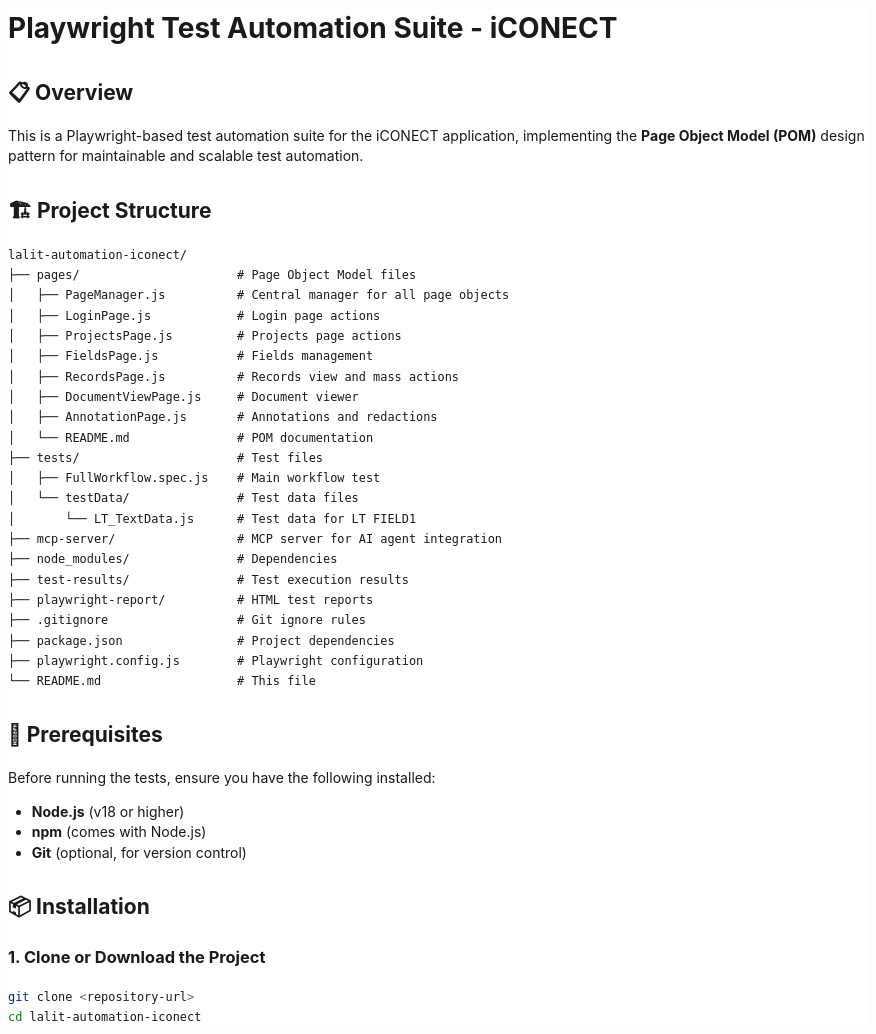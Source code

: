 # Playwright Test Automation Suite - iCONECT

## 📋 Overview

This is a Playwright-based test automation suite for the iCONECT application, implementing the **Page Object Model (POM)** design pattern for maintainable and scalable test automation.

## 🏗️ Project Structure

```
lalit-automation-iconect/
├── pages/                      # Page Object Model files
│   ├── PageManager.js          # Central manager for all page objects
│   ├── LoginPage.js            # Login page actions
│   ├── ProjectsPage.js         # Projects page actions
│   ├── FieldsPage.js           # Fields management
│   ├── RecordsPage.js          # Records view and mass actions
│   ├── DocumentViewPage.js     # Document viewer
│   ├── AnnotationPage.js       # Annotations and redactions
│   └── README.md               # POM documentation
├── tests/                      # Test files
│   ├── FullWorkflow.spec.js    # Main workflow test
│   └── testData/               # Test data files
│       └── LT_TextData.js      # Test data for LT FIELD1
├── mcp-server/                 # MCP server for AI agent integration
├── node_modules/               # Dependencies
├── test-results/               # Test execution results
├── playwright-report/          # HTML test reports
├── .gitignore                  # Git ignore rules
├── package.json                # Project dependencies
├── playwright.config.js        # Playwright configuration
└── README.md                   # This file
```

## 🚀 Prerequisites

Before running the tests, ensure you have the following installed:

- **Node.js** (v18 or higher)
- **npm** (comes with Node.js)
- **Git** (optional, for version control)

## 📦 Installation

### 1. Clone or Download the Project

```bash
git clone <repository-url>
cd lalit-automation-iconect
```
